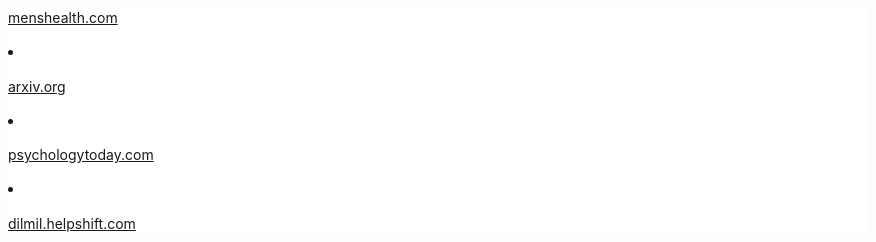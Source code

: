 <p><a href="https://www.menshealth.com/sex-women/a19544605/tinder-opening-lines">menshealth.com</a></p>
</li>
<li>
<p><a href="https://arxiv.org/pdf/1607.03320.pdf">arxiv.org</a></p>
</li>
<li>
<p><a href="https://www.psychologytoday.com/nz/blog/love-digitally/202209/the-importance-humor-in-long-term-relationships">psychologytoday.com</a></p>
</li>
<li>
<p><a href="https://dilmil.helpshift.com/hc/en/3-dil-mil/faq/200-how-do-i-know-if-a-message-has-been-read">dilmil.helpshift.com</a></p>
</li>
</ol>
